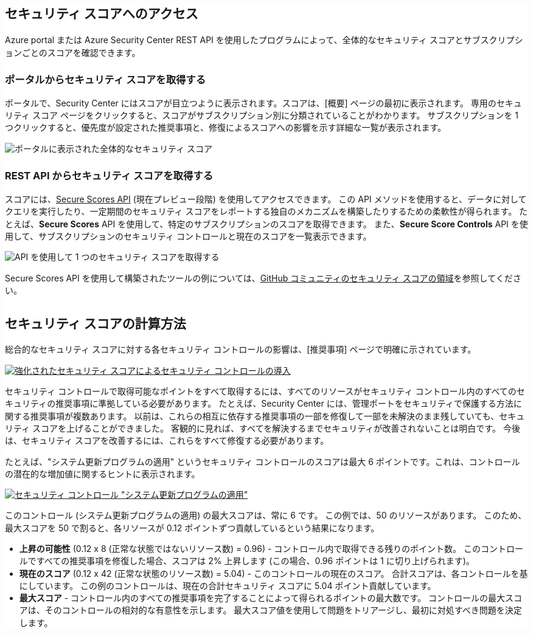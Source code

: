 
## <a name="accessing-your-secure-score"></a>セキュリティ スコアへのアクセス

Azure portal または Azure Security Center REST API を使用したプログラムによって、全体的なセキュリティ スコアとサブスクリプションごとのスコアを確認できます。

### <a name="getting-your-secure-score-from-the-portal"></a>ポータルからセキュリティ スコアを取得する

ポータルで、Security Center にはスコアが目立つように表示されます。スコアは、[概要] ページの最初に表示されます。 専用のセキュリティ スコア ページをクリックすると、スコアがサブスクリプション別に分類されていることがわかります。 サブスクリプションを 1 つクリックすると、優先度が設定された推奨事項と、修復によるスコアへの影響を示す詳細な一覧が表示されます。

![ポータルに表示された全体的なセキュリティ スコア](media/secure-score-security-controls/single-secure-score-via-ui.png)

### <a name="getting-your-secure-score-from-the-rest-api"></a>REST API からセキュリティ スコアを取得する

スコアには、[Secure Scores API](https://docs.microsoft.com/rest/api/securitycenter/securescores/) (現在プレビュー段階) を使用してアクセスできます。 この API メソッドを使用すると、データに対してクエリを実行したり、一定期間のセキュリティ スコアをレポートする独自のメカニズムを構築したりするための柔軟性が得られます。 たとえば、**Secure Scores** API を使用して、特定のサブスクリプションのスコアを取得できます。 また、**Secure Score Controls** API を使用して、サブスクリプションのセキュリティ コントロールと現在のスコアを一覧表示できます。

![API を使用して 1 つのセキュリティ スコアを取得する](media/secure-score-security-controls/single-secure-score-via-api.png)

Secure Scores API を使用して構築されたツールの例については、[GitHub コミュニティのセキュリティ スコアの領域](https://github.com/Azure/Azure-Security-Center/tree/master/Secure%20Score)を参照してください。 

## <a name="how-your-secure-score-is-calculated"></a>セキュリティ スコアの計算方法 

総合的なセキュリティ スコアに対する各セキュリティ コントロールの影響は、[推奨事項] ページで明確に示されています。

[![強化されたセキュリティ スコアによるセキュリティ コントロールの導入](media/secure-score-security-controls/security-controls.png)](media/secure-score-security-controls/security-controls.png#lightbox)

セキュリティ コントロールで取得可能なポイントをすべて取得するには、すべてのリソースがセキュリティ コントロール内のすべてのセキュリティの推奨事項に準拠している必要があります。 たとえば、Security Center には、管理ポートをセキュリティで保護する方法に関する推奨事項が複数あります。 以前は、これらの相互に依存する推奨事項の一部を修復して一部を未解決のまま残していても、セキュリティ スコアを上げることができました。 客観的に見れば、すべてを解決するまでセキュリティが改善されないことは明白です。 今後は、セキュリティ スコアを改善するには、これらをすべて修復する必要があります。

たとえば、"システム更新プログラムの適用" というセキュリティ コントロールのスコアは最大 6 ポイントです。これは、コントロールの潜在的な増加値に関するヒントに表示されます。

[![セキュリティ コントロール "システム更新プログラムの適用"](media/secure-score-security-controls/apply-system-updates-control.png)](media/secure-score-security-controls/apply-system-updates-control.png#lightbox)

このコントロール (システム更新プログラムの適用) の最大スコアは、常に 6 です。 この例では、50 のリソースがあります。 このため、最大スコアを 50 で割ると、各リソースが 0.12 ポイントずつ貢献しているという結果になります。 

* **上昇の可能性** (0.12 x 8 (正常な状態ではないリソース数) = 0.96) - コントロール内で取得できる残りのポイント数。 このコントロールですべての推奨事項を修復した場合、スコアは 2% 上昇します (この場合、0.96 ポイントは 1 に切り上げられます)。 
* **現在のスコア** (0.12 x 42 (正常な状態のリソース数) = 5.04) - このコントロールの現在のスコア。 合計スコアは、各コントロールを基にしています。 この例のコントロールは、現在の合計セキュリティ スコアに 5.04 ポイント貢献しています。
* **最大スコア** - コントロール内のすべての推奨事項を完了することによって得られるポイントの最大数です。 コントロールの最大スコアは、そのコントロールの相対的な有意性を示します。 最大スコア値を使用して問題をトリアージし、最初に対処すべき問題を決定します。 
